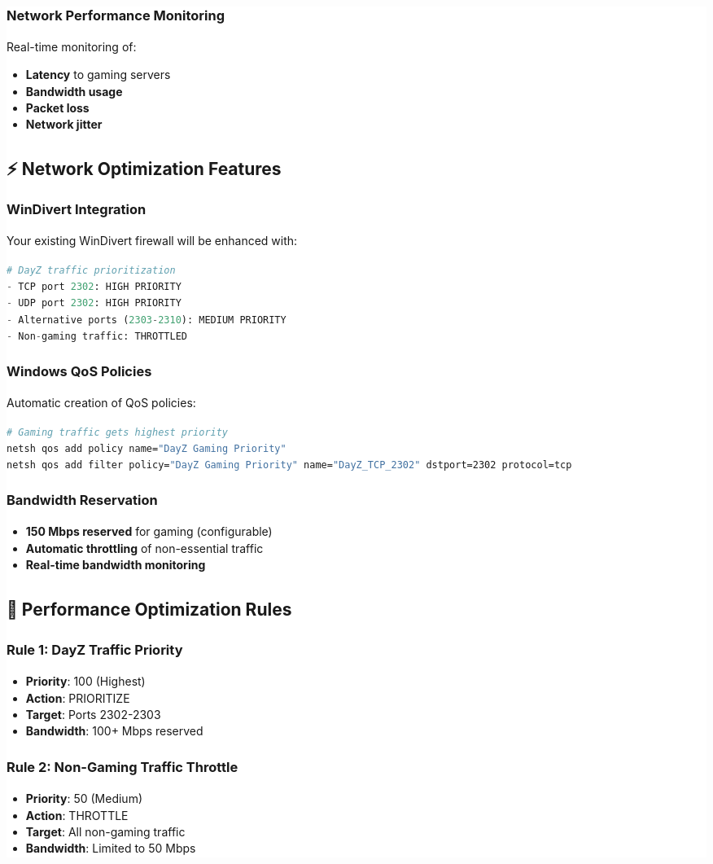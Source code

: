 ### **Network Performance Monitoring**

Real-time monitoring of:
- **Latency** to gaming servers
- **Bandwidth usage**
- **Packet loss**
- **Network jitter**

## ⚡ **Network Optimization Features**

### **WinDivert Integration**

Your existing WinDivert firewall will be enhanced with:

```python
# DayZ traffic prioritization
- TCP port 2302: HIGH PRIORITY
- UDP port 2302: HIGH PRIORITY  
- Alternative ports (2303-2310): MEDIUM PRIORITY
- Non-gaming traffic: THROTTLED
```

### **Windows QoS Policies**

Automatic creation of QoS policies:

```bash
# Gaming traffic gets highest priority
netsh qos add policy name="DayZ Gaming Priority"
netsh qos add filter policy="DayZ Gaming Priority" name="DayZ_TCP_2302" dstport=2302 protocol=tcp
```

### **Bandwidth Reservation**

- **150 Mbps reserved** for gaming (configurable)
- **Automatic throttling** of non-essential traffic
- **Real-time bandwidth monitoring**

## 🎯 **Performance Optimization Rules**

### **Rule 1: DayZ Traffic Priority**
- **Priority**: 100 (Highest)
- **Action**: PRIORITIZE
- **Target**: Ports 2302-2303
- **Bandwidth**: 100+ Mbps reserved

### **Rule 2: Non-Gaming Traffic Throttle**
- **Priority**: 50 (Medium)
- **Action**: THROTTLE
- **Target**: All non-gaming traffic
- **Bandwidth**: Limited to 50 Mbps
